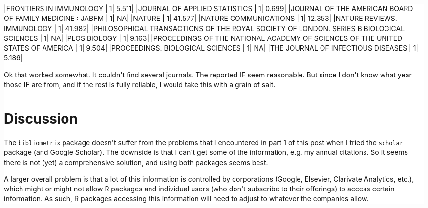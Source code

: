|FRONTIERS IN IMMUNOLOGY                                                                                                                            |              1|         5.511|
|JOURNAL OF APPLIED STATISTICS                                                                                                                      |              1|         0.699|
|JOURNAL OF THE AMERICAN BOARD OF FAMILY MEDICINE : JABFM                                                                                           |              1|            NA|
|NATURE                                                                                                                                             |              1|        41.577|
|NATURE COMMUNICATIONS                                                                                                                              |              1|        12.353|
|NATURE REVIEWS. IMMUNOLOGY                                                                                                                         |              1|        41.982|
|PHILOSOPHICAL TRANSACTIONS OF THE ROYAL SOCIETY OF LONDON. SERIES B BIOLOGICAL SCIENCES                                                            |              1|            NA|
|PLOS BIOLOGY                                                                                                                                       |              1|         9.163|
|PROCEEDINGS OF THE NATIONAL ACADEMY OF SCIENCES OF THE UNITED STATES OF AMERICA                                                                    |              1|         9.504|
|PROCEEDINGS. BIOLOGICAL SCIENCES                                                                                                                   |              1|            NA|
|THE JOURNAL OF INFECTIOUS DISEASES                                                                                                                 |              1|         5.186|

Ok that worked somewhat. It couldn't find several journals. The reported IF seem reasonable. But since I don't know what year those IF are from, and if the rest is fully reliable, I would take this with a grain of salt.

# Discussion

The `bibliometrix` package doesn't suffer from the problems that I encountered in [part 1](/posts/publications-analysis-1/) of this post when I tried  the `scholar` package (and Google Scholar). The downside is that I can't get some of the information, e.g. my annual citations. So it seems there is not (yet) a comprehensive solution, and using both packages seems best. 

A larger overall problem is that a lot of this information is controlled by corporations (Google, Elsevier, Clarivate Analytics, etc.), which might or might not allow R packages and individual users (who don't subscribe to their offerings) to access certain information. As such, R packages accessing this information will need to adjust to whatever the companies allow.







